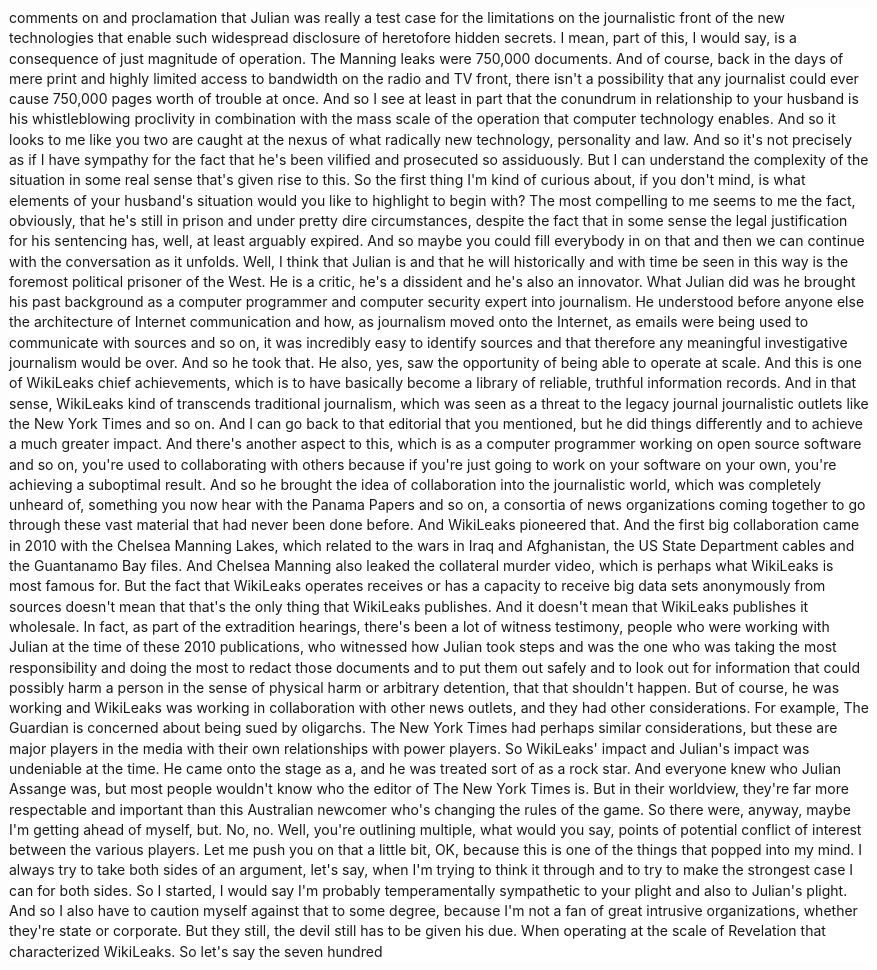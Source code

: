 comments on and proclamation that Julian was really a test case for the limitations on the journalistic front of the new technologies that enable such widespread disclosure of heretofore hidden secrets. I mean, part of this, I would say, is a consequence of just magnitude of operation. The Manning leaks were 750,000 documents. And of course, back in the days of mere print and highly limited access to bandwidth on the radio and TV front, there isn't a possibility that any journalist could ever cause 750,000 pages worth of trouble at once. And so I see at least in part that the conundrum in relationship to your husband is his whistleblowing proclivity in combination with the mass scale of the operation that computer technology enables. And so it looks to me like you two are caught at the nexus of what radically new technology, personality and law. And so it's not precisely as if I have sympathy for the fact that he's been vilified and prosecuted so assiduously. But I can understand the complexity of the situation in some real sense that's given rise to this. So the first thing I'm kind of curious about, if you don't mind, is what elements of your husband's situation would you like to highlight to begin with? The most compelling to me seems to me the fact, obviously, that he's still in prison and under pretty dire circumstances, despite the fact that in some sense the legal justification for his sentencing has, well, at least arguably expired. And so maybe you could fill everybody in on that and then we can continue with the conversation as it unfolds. Well, I think that Julian is and that he will historically and with time be seen in this way is the foremost political prisoner of the West. He is a critic, he's a dissident and he's also an innovator. What Julian did was he brought his past background as a computer programmer and computer security expert into journalism. He understood before anyone else the architecture of Internet communication and how, as journalism moved onto the Internet, as emails were being used to communicate with sources and so on, it was incredibly easy to identify sources and that therefore any meaningful investigative journalism would be over. And so he took that. He also, yes, saw the opportunity of being able to operate at scale. And this is one of WikiLeaks chief achievements, which is to have basically become a library of reliable, truthful information records. And in that sense, WikiLeaks kind of transcends traditional journalism, which was seen as a threat to the legacy journal journalistic outlets like the New York Times and so on. And I can go back to that editorial that you mentioned, but he did things differently and to achieve a much greater impact. And there's another aspect to this, which is as a computer programmer working on open source software and so on, you're used to collaborating with others because if you're just going to work on your software on your own, you're achieving a suboptimal result. And so he brought the idea of collaboration into the journalistic world, which was completely unheard of, something you now hear with the Panama Papers and so on, a consortia of news organizations coming together to go through these vast material that had never been done before. And WikiLeaks pioneered that. And the first big collaboration came in 2010 with the Chelsea Manning Lakes, which related to the wars in Iraq and Afghanistan, the US State Department cables and the Guantanamo Bay files. And Chelsea Manning also leaked the collateral murder video, which is perhaps what WikiLeaks is most famous for. But the fact that WikiLeaks operates receives or has a capacity to receive big data sets anonymously from sources doesn't mean that that's the only thing that WikiLeaks publishes. And it doesn't mean that WikiLeaks publishes it wholesale. In fact, as part of the extradition hearings, there's been a lot of witness testimony, people who were working with Julian at the time of these 2010 publications, who witnessed how Julian took steps and was the one who was taking the most responsibility and doing the most to redact those documents and to put them out safely and to look out for information that could possibly harm a person in the sense of physical harm or arbitrary detention, that that shouldn't happen. But of course, he was working and WikiLeaks was working in collaboration with other news outlets, and they had other considerations. For example, The Guardian is concerned about being sued by oligarchs. The New York Times had perhaps similar considerations, but these are major players in the media with their own relationships with power players. So WikiLeaks' impact and Julian's impact was undeniable at the time. He came onto the stage as a, and he was treated sort of as a rock star. And everyone knew who Julian Assange was, but most people wouldn't know who the editor of The New York Times is. But in their worldview, they're far more respectable and important than this Australian newcomer who's changing the rules of the game. So there were, anyway, maybe I'm getting ahead of myself, but. No, no. Well, you're outlining multiple, what would you say, points of potential conflict of interest between the various players. Let me push you on that a little bit, OK, because this is one of the things that popped into my mind. I always try to take both sides of an argument, let's say, when I'm trying to think it through and to try to make the strongest case I can for both sides. So I started, I would say I'm probably temperamentally sympathetic to your plight and also to Julian's plight. And so I also have to caution myself against that to some degree, because I'm not a fan of great intrusive organizations, whether they're state or corporate. But they still, the devil still has to be given his due. When operating at the scale of Revelation that characterized WikiLeaks. So let's say the seven hundred